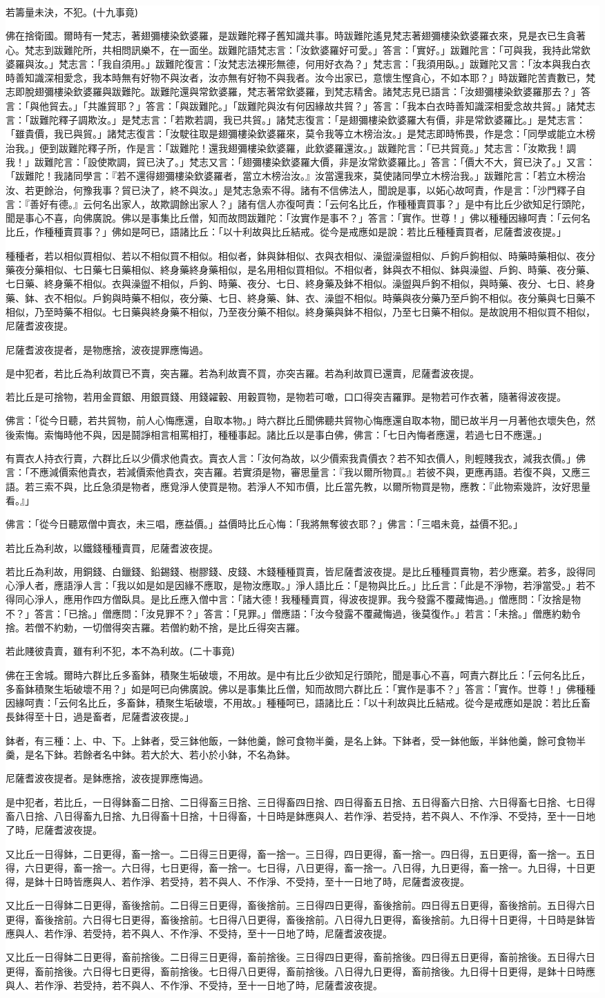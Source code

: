 若籌量未決，不犯。(十九事竟)

佛在捨衛國。爾時有一梵志，著翅彌樓染欽婆羅，是跋難陀釋子舊知識共事。時跋難陀遙見梵志著翅彌樓染欽婆羅衣來，見是衣已生貪著心。梵志到跋難陀所，共相問訊樂不，在一面坐。跋難陀語梵志言：「汝欽婆羅好可愛。」答言：「實好。」跋難陀言：「可與我，我持此常欽婆羅與汝。」梵志言：「我自須用。」跋難陀復言：「汝梵志法裸形無德，何用好衣為？」梵志言：「我須用臥。」跋難陀又言：「汝本與我白衣時善知識深相愛念，我本時無有好物不與汝者，汝亦無有好物不與我者。汝今出家已，意懷生慳貪心，不如本耶？」時跋難陀苦責數已，梵志即脫翅彌樓染欽婆羅與跋難陀。跋難陀還與常欽婆羅，梵志著常欽婆羅，到梵志精舍。諸梵志見已語言：「汝翅彌樓染欽婆羅那去？」答言：「與他貿去。」「共誰貿耶？」答言：「與跋難陀。」「跋難陀與汝有何因緣故共貿？」答言：「我本白衣時善知識深相愛念故共貿。」諸梵志言：「跋難陀釋子調欺汝。」是梵志言：「若欺若調，我已共貿。」諸梵志復言：「是翅彌樓染欽婆羅大有價，非是常欽婆羅比。」是梵志言：「雖貴價，我已與貿。」諸梵志復言：「汝駛往取是翅彌樓染欽婆羅來，莫令我等立木榜治汝。」是梵志即時怖畏，作是念：「同學或能立木榜治我。」便到跋難陀釋子所，作是言：「跋難陀！還我翅彌樓染欽婆羅，此欽婆羅還汝。」跋難陀言：「已共貿竟。」梵志言：「汝欺我！調我！」跋難陀言：「設使欺調，貿已決了。」梵志又言：「翅彌樓染欽婆羅大價，非是汝常欽婆羅比。」答言：「價大不大，貿已決了。」又言：「跋難陀！我諸同學言：『若不還得翅彌樓染欽婆羅者，當立木榜治汝。』汝當還我來，莫使諸同學立木榜治我。」跋難陀言：「若立木榜治汝、若更餘治，何豫我事？貿已決了，終不與汝。」是梵志急索不得。諸有不信佛法人，聞說是事，以妬心故呵責，作是言：「沙門釋子自言：『善好有德。』云何名出家人，故欺調餘出家人？」諸有信人亦復呵責：「云何名比丘，作種種賣買事？」是中有比丘少欲知足行頭陀，聞是事心不喜，向佛廣說。佛以是事集比丘僧，知而故問跋難陀：「汝實作是事不？」答言：「實作。世尊！」佛以種種因緣呵責：「云何名比丘，作種種賣買事？」佛如是呵已，語諸比丘：「以十利故與比丘結戒。從今是戒應如是說：若比丘種種賣買者，尼薩耆波夜提。」

種種者，若以相似買相似、若以不相似買不相似。相似者，鉢與鉢相似、衣與衣相似、澡盥澡盥相似、戶鉤戶鉤相似、時藥時藥相似、夜分藥夜分藥相似、七日藥七日藥相似、終身藥終身藥相似，是名用相似買相似。不相似者，鉢與衣不相似、鉢與澡盥、戶鉤、時藥、夜分藥、七日藥、終身藥不相似。衣與澡盥不相似，戶鉤、時藥、夜分、七日、終身藥及鉢不相似。澡盥與戶鉤不相似，與時藥、夜分、七日、終身藥、鉢、衣不相似。戶鉤與時藥不相似，夜分藥、七日、終身藥、鉢、衣、澡盥不相似。時藥與夜分藥乃至戶鉤不相似。夜分藥與七日藥不相似，乃至時藥不相似。七日藥與終身藥不相似，乃至夜分藥不相似。終身藥與鉢不相似，乃至七日藥不相似。是故說用不相似買不相似，尼薩耆波夜提。

尼薩耆波夜提者，是物應捨，波夜提罪應悔過。

是中犯者，若比丘為利故買已不賣，突吉羅。若為利故賣不買，亦突吉羅。若為利故買已還賣，尼薩耆波夜提。

若比丘是可捨物，若用金買銀、用銀買錢、用錢糴轂、用轂買物，是物若可噉，口口得突吉羅罪。是物若可作衣著，隨著得波夜提。

佛言：「從今日聽，若共貿物，前人心悔應還，自取本物。」時六群比丘聞佛聽共貿物心悔應還自取本物，聞已故半月一月著他衣壞失色，然後索悔。索悔時他不與，因是鬪諍相言相罵相打，種種事起。諸比丘以是事白佛，佛言：「七日內悔者應還，若過七日不應還。」

有賣衣人持衣行賣，六群比丘以少價求他貴衣。賣衣人言：「汝何為故，以少價索我貴價衣？若不知衣價人，則輕賤我衣，減我衣價。」佛言：「不應減價索他貴衣，若減價索他貴衣，突吉羅。若實須是物，審思量言：『我以爾所物買。』若彼不與，更應再語。若復不與，又應三語。若三索不與，比丘急須是物者，應覓淨人使買是物。若淨人不知市價，比丘當先教，以爾所物買是物，應教：『此物索幾許，汝好思量看。』」

佛言：「從今日聽眾僧中賣衣，未三唱，應益價。」益價時比丘心悔：「我將無奪彼衣耶？」佛言：「三唱未竟，益價不犯。」

若比丘為利故，以鐵錢種種賣買，尼薩耆波夜提。

若比丘為利故，用銅錢、白鑞錢、鉛錫錢、樹膠錢、皮錢、木錢種種買賣，皆尼薩耆波夜提。是比丘種種買賣物，若少應棄。若多，設得同心淨人者，應語淨人言：「我以如是如是因緣不應取，是物汝應取。」淨人語比丘：「是物與比丘。」比丘言：「此是不淨物，若淨當受。」若不得同心淨人，應用作四方僧臥具。是比丘應入僧中言：「諸大德！我種種賣買，得波夜提罪。我今發露不覆藏悔過。」僧應問：「汝捨是物不？」答言：「已捨。」僧應問：「汝見罪不？」答言：「見罪。」僧應語：「汝今發露不覆藏悔過，後莫復作。」若言：「未捨。」僧應約勅令捨。若僧不約勅，一切僧得突吉羅。若僧約勅不捨，是比丘得突吉羅。

若此賤彼貴賣，雖有利不犯，本不為利故。(二十事竟)

佛在王舍城。爾時六群比丘多畜鉢，積聚生垢破壞，不用故。是中有比丘少欲知足行頭陀，聞是事心不喜，呵責六群比丘：「云何名比丘，多畜鉢積聚生垢破壞不用？」如是呵已向佛廣說。佛以是事集比丘僧，知而故問六群比丘：「實作是事不？」答言：「實作。世尊！」佛種種因緣呵責：「云何名比丘，多畜鉢，積聚生垢破壞，不用故。」種種呵已，語諸比丘：「以十利故與比丘結戒。從今是戒應如是說：若比丘畜長鉢得至十日，過是畜者，尼薩耆波夜提。」

鉢者，有三種：上、中、下。上鉢者，受三鉢他飯，一鉢他羹，餘可食物半羹，是名上鉢。下鉢者，受一鉢他飯，半鉢他羹，餘可食物半羹，是名下鉢。若餘者名中鉢。若大於大、若小於小鉢，不名為鉢。

尼薩耆波夜提者。是鉢應捨，波夜提罪應悔過。

是中犯者，若比丘，一日得鉢畜二日捨、二日得畜三日捨、三日得畜四日捨、四日得畜五日捨、五日得畜六日捨、六日得畜七日捨、七日得畜八日捨、八日得畜九日捨、九日得畜十日捨，十日得畜，十日時是鉢應與人、若作淨、若受持，若不與人、不作淨、不受持，至十一日地了時，尼薩耆波夜提。

又比丘一日得鉢，二日更得，畜一捨一。二日得三日更得，畜一捨一。三日得，四日更得，畜一捨一。四日得，五日更得，畜一捨一。五日得，六日更得，畜一捨一。六日得，七日更得，畜一捨一。七日得，八日更得，畜一捨一。八日得，九日更得，畜一捨一。九日得，十日更得，是鉢十日時皆應與人、若作淨、若受持，若不與人、不作淨、不受持，至十一日地了時，尼薩耆波夜提。

又比丘一日得鉢二日更得，畜後捨前。二日得三日更得，畜後捨前。三日得四日更得，畜後捨前。四日得五日更得，畜後捨前。五日得六日更得，畜後捨前。六日得七日更得，畜後捨前。七日得八日更得，畜後捨前。八日得九日更得，畜後捨前。九日得十日更得，十日時是鉢皆應與人、若作淨、若受持，若不與人、不作淨、不受持，至十一日地了時，尼薩耆波夜提。

又比丘一日得鉢二日更得，畜前捨後。二日得三日更得，畜前捨後。三日得四日更得，畜前捨後。四日得五日更得，畜前捨後。五日得六日更得，畜前捨後。六日得七日更得，畜前捨後。七日得八日更得，畜前捨後。八日得九日更得，畜前捨後。九日得十日更得，是鉢十日時應與人、若作淨、若受持，若不與人、不作淨、不受持，至十一日地了時，尼薩耆波夜提。
